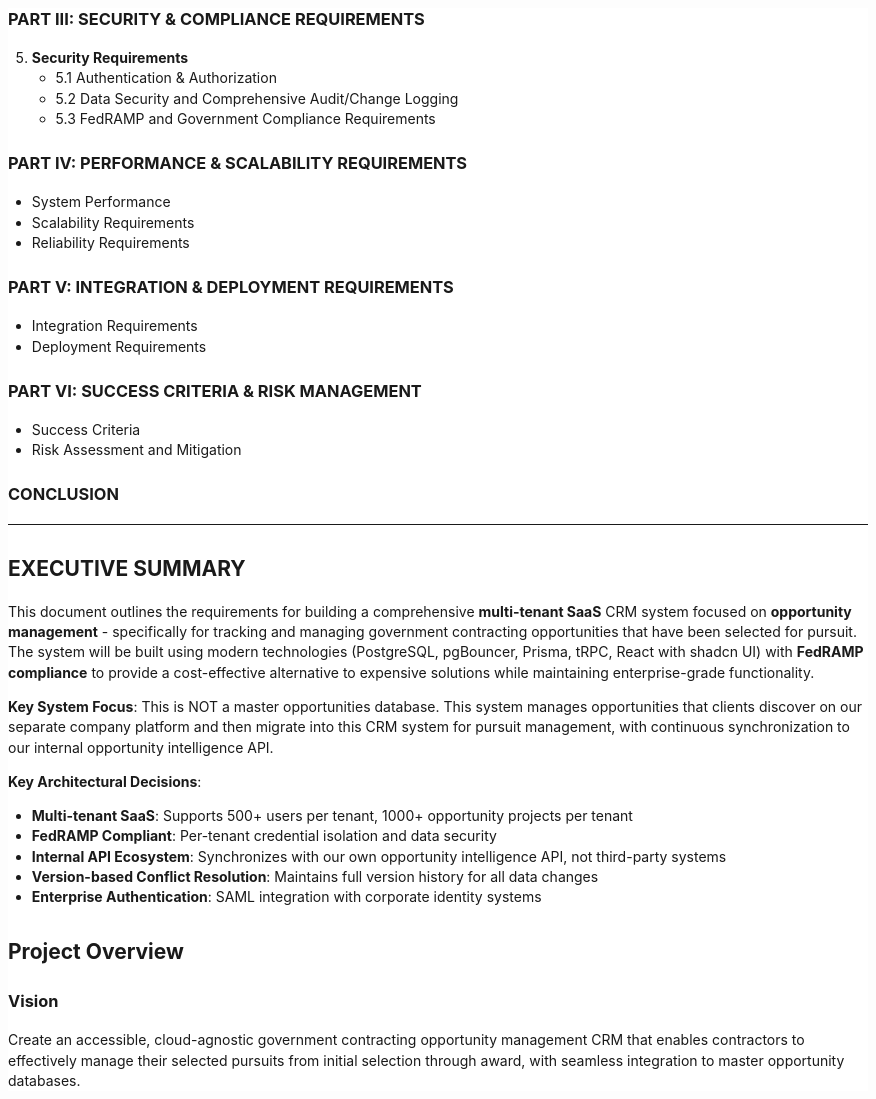 ### PART III: SECURITY & COMPLIANCE REQUIREMENTS
5. **Security Requirements**
   - 5.1 Authentication & Authorization
   - 5.2 Data Security and Comprehensive Audit/Change Logging
   - 5.3 FedRAMP and Government Compliance Requirements

### PART IV: PERFORMANCE & SCALABILITY REQUIREMENTS
- System Performance
- Scalability Requirements
- Reliability Requirements

### PART V: INTEGRATION & DEPLOYMENT REQUIREMENTS
- Integration Requirements
- Deployment Requirements

### PART VI: SUCCESS CRITERIA & RISK MANAGEMENT
- Success Criteria
- Risk Assessment and Mitigation

### CONCLUSION

---

## EXECUTIVE SUMMARY

This document outlines the requirements for building a comprehensive **multi-tenant SaaS** CRM system focused on **opportunity management** - specifically for tracking and managing government contracting opportunities that have been selected for pursuit. The system will be built using modern technologies (PostgreSQL, pgBouncer, Prisma, tRPC, React with shadcn UI) with **FedRAMP compliance** to provide a cost-effective alternative to expensive solutions while maintaining enterprise-grade functionality.

**Key System Focus**: This is NOT a master opportunities database. This system manages opportunities that clients discover on our separate company platform and then migrate into this CRM system for pursuit management, with continuous synchronization to our internal opportunity intelligence API.

**Key Architectural Decisions**:
- **Multi-tenant SaaS**: Supports 500+ users per tenant, 1000+ opportunity projects per tenant
- **FedRAMP Compliant**: Per-tenant credential isolation and data security
- **Internal API Ecosystem**: Synchronizes with our own opportunity intelligence API, not third-party systems
- **Version-based Conflict Resolution**: Maintains full version history for all data changes
- **Enterprise Authentication**: SAML integration with corporate identity systems

## Project Overview

### Vision
Create an accessible, cloud-agnostic government contracting opportunity management CRM that enables contractors to effectively manage their selected pursuits from initial selection through award, with seamless integration to master opportunity databases.
